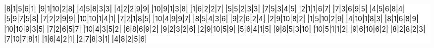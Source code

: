 |8|1|5|6|1|
|9|1|10|2|8|
|4|5|8|3|3|
|4|2|2|9|9|
|10|9|1|3|8|
|1|6|2|2|7|
|5|5|2|3|3|
|7|5|3|4|5|
|2|1|1|6|7|
|7|3|6|9|5|
|4|5|6|8|4|
|5|9|7|5|8|
|7|2|2|9|9|
|10|10|1|4|1|
|7|2|1|8|5|
|10|4|9|9|7|
|8|5|4|3|6|
|9|2|6|2|4|
|2|9|10|8|2|
|1|5|10|2|9|
|4|10|1|8|3|
|8|1|6|8|9|
|10|10|9|3|5|
|7|2|6|5|7|
|10|4|3|5|2|
|6|8|6|9|2|
|9|2|3|2|6|
|2|9|10|5|9|
|5|6|4|1|5|
|9|8|5|3|10|
|10|5|1|1|2|
|9|6|10|6|2|
|8|2|8|2|3|
|7|10|7|8|1|
|1|6|4|2|1|
|2|7|8|3|1|
|4|8|2|5|6|